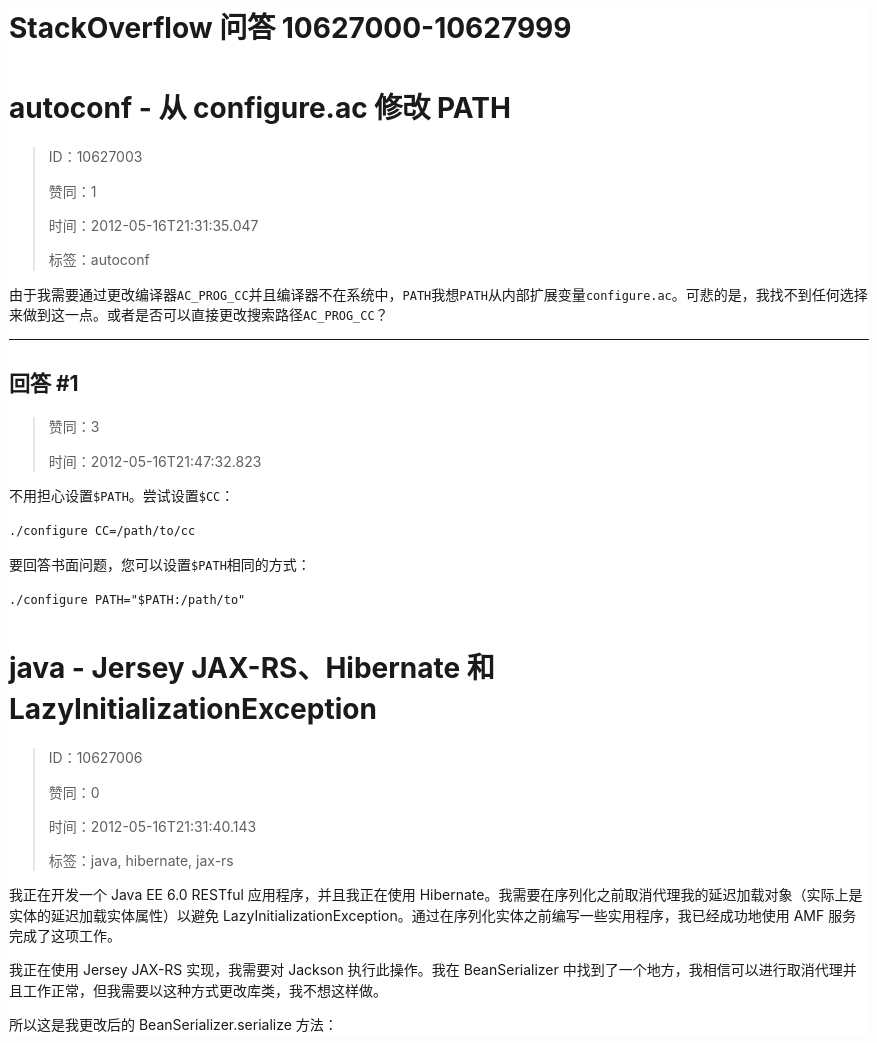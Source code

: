 # StackOverflow 问答 10627000-10627999

# autoconf - 从 configure.ac 修改 PATH

> ID：10627003
> 
> 赞同：1
> 
> 时间：2012-05-16T21:31:35.047
> 
> 标签：autoconf

由于我需要通过更改编译器`AC_PROG_CC`并且编译器不在系统中，`PATH`我想`PATH`从内部扩展变量`configure.ac`。可悲的是，我找不到任何选择来做到这一点。或者是否可以直接更改搜索路径`AC_PROG_CC`？

* * *

## 回答 #1

> 赞同：3
> 
> 时间：2012-05-16T21:47:32.823

不用担心设置`$PATH`。尝试设置`$CC`：

```
./configure CC=/path/to/cc 
```

要回答书面问题，您可以设置`$PATH`相同的方式：

```
./configure PATH="$PATH:/path/to" 
```

# java - Jersey JAX-RS、Hibernate 和 LazyInitializationException

> ID：10627006
> 
> 赞同：0
> 
> 时间：2012-05-16T21:31:40.143
> 
> 标签：java, hibernate, jax-rs

我正在开发一个 Java EE 6.0 RESTful 应用程序，并且我正在使用 Hibernate。我需要在序列化之前取消代理我的延迟加载对象（实际上是实体的延迟加载实体属性）以避免 LazyInitializationException。通过在序列化实体之前编写一些实用程序，我已经成功地使用 AMF 服务完成了这项工作。

我正在使用 Jersey JAX-RS 实现，我需要对 Jackson 执行此操作。我在 BeanSerializer 中找到了一个地方，我相信可以进行取消代理并且工作正常，但我需要以这种方式更改库类，我不想这样做。

所以这是我更改后的 BeanSerializer.serialize 方法：
